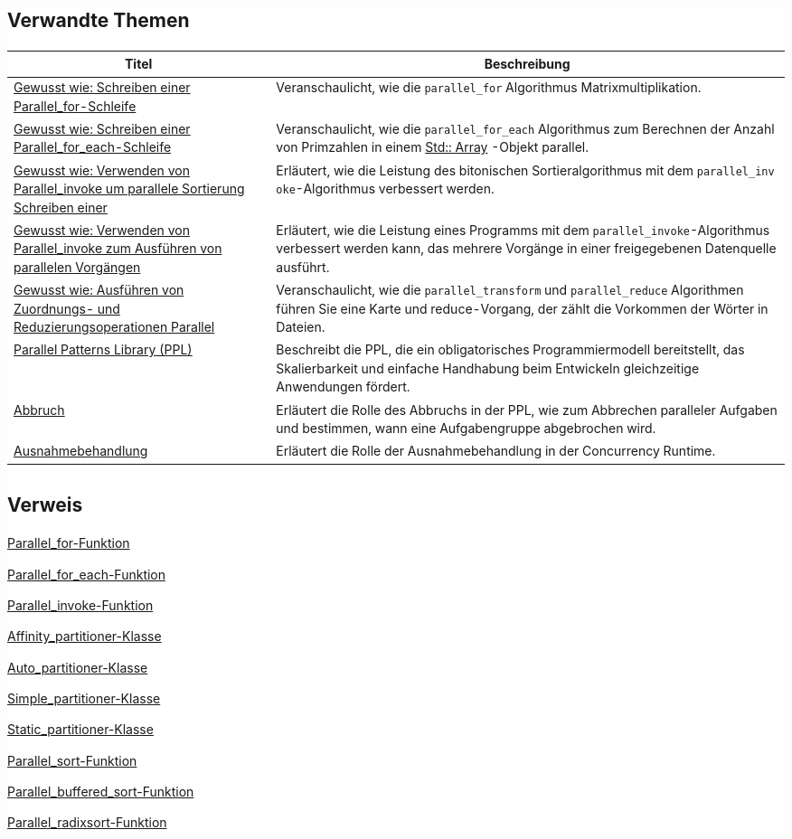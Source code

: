 ## <a name="related-topics"></a>Verwandte Themen  
  
|Titel|Beschreibung|  
|-----------|-----------------|  
|[Gewusst wie: Schreiben einer Parallel_for-Schleife](../../parallel/concrt/how-to-write-a-parallel-for-loop.md)|Veranschaulicht, wie die `parallel_for` Algorithmus Matrixmultiplikation.|  
|[Gewusst wie: Schreiben einer Parallel_for_each-Schleife](../../parallel/concrt/how-to-write-a-parallel-for-each-loop.md)|Veranschaulicht, wie die `parallel_for_each` Algorithmus zum Berechnen der Anzahl von Primzahlen in einem [Std:: Array](../../standard-library/array-class-stl.md) -Objekt parallel.|  
|[Gewusst wie: Verwenden von Parallel_invoke um parallele Sortierung Schreiben einer](../../parallel/concrt/how-to-use-parallel-invoke-to-write-a-parallel-sort-routine.md)|Erläutert, wie die Leistung des bitonischen Sortieralgorithmus mit dem `parallel_invoke`-Algorithmus verbessert werden.|  
|[Gewusst wie: Verwenden von Parallel_invoke zum Ausführen von parallelen Vorgängen](../../parallel/concrt/how-to-use-parallel-invoke-to-execute-parallel-operations.md)|Erläutert, wie die Leistung eines Programms mit dem `parallel_invoke`-Algorithmus verbessert werden kann, das mehrere Vorgänge in einer freigegebenen Datenquelle ausführt.|  
|[Gewusst wie: Ausführen von Zuordnungs- und Reduzierungsoperationen Parallel](../../parallel/concrt/how-to-perform-map-and-reduce-operations-in-parallel.md)|Veranschaulicht, wie die `parallel_transform` und `parallel_reduce` Algorithmen führen Sie eine Karte und reduce-Vorgang, der zählt die Vorkommen der Wörter in Dateien.|  
|[Parallel Patterns Library (PPL)](../../parallel/concrt/parallel-patterns-library-ppl.md)|Beschreibt die PPL, die ein obligatorisches Programmiermodell bereitstellt, das Skalierbarkeit und einfache Handhabung beim Entwickeln gleichzeitige Anwendungen fördert.|  
|[Abbruch](../../parallel/concrt/exception-handling-in-the-concurrency-runtime.md#cancellation_in_the_ppl)|Erläutert die Rolle des Abbruchs in der PPL, wie zum Abbrechen paralleler Aufgaben und bestimmen, wann eine Aufgabengruppe abgebrochen wird.|  
|[Ausnahmebehandlung](../../parallel/concrt/exception-handling-in-the-concurrency-runtime.md)|Erläutert die Rolle der Ausnahmebehandlung in der Concurrency Runtime.|  
  
## <a name="reference"></a>Verweis  
 [Parallel_for-Funktion](../Topic/parallel_for%20Function.md)  
  
 [Parallel_for_each-Funktion](../Topic/parallel_for_each%20Function.md)  
  
 [Parallel_invoke-Funktion](../Topic/parallel_invoke%20Function.md)  
  
 [Affinity_partitioner-Klasse](../../parallel/concrt/reference/affinity-partitioner-class.md)  
  
 [Auto_partitioner-Klasse](../../parallel/concrt/reference/auto-partitioner-class.md)  
  
 [Simple_partitioner-Klasse](../../parallel/concrt/reference/simple-partitioner-class.md)  
  
 [Static_partitioner-Klasse](../../parallel/concrt/reference/static-partitioner-class.md)  
  
 [Parallel_sort-Funktion](../Topic/parallel_sort%20Function.md)  
  
 [Parallel_buffered_sort-Funktion](../Topic/parallel_buffered_sort%20Function.md)  
  
 [Parallel_radixsort-Funktion](../Topic/parallel_radixsort%20Function.md)

